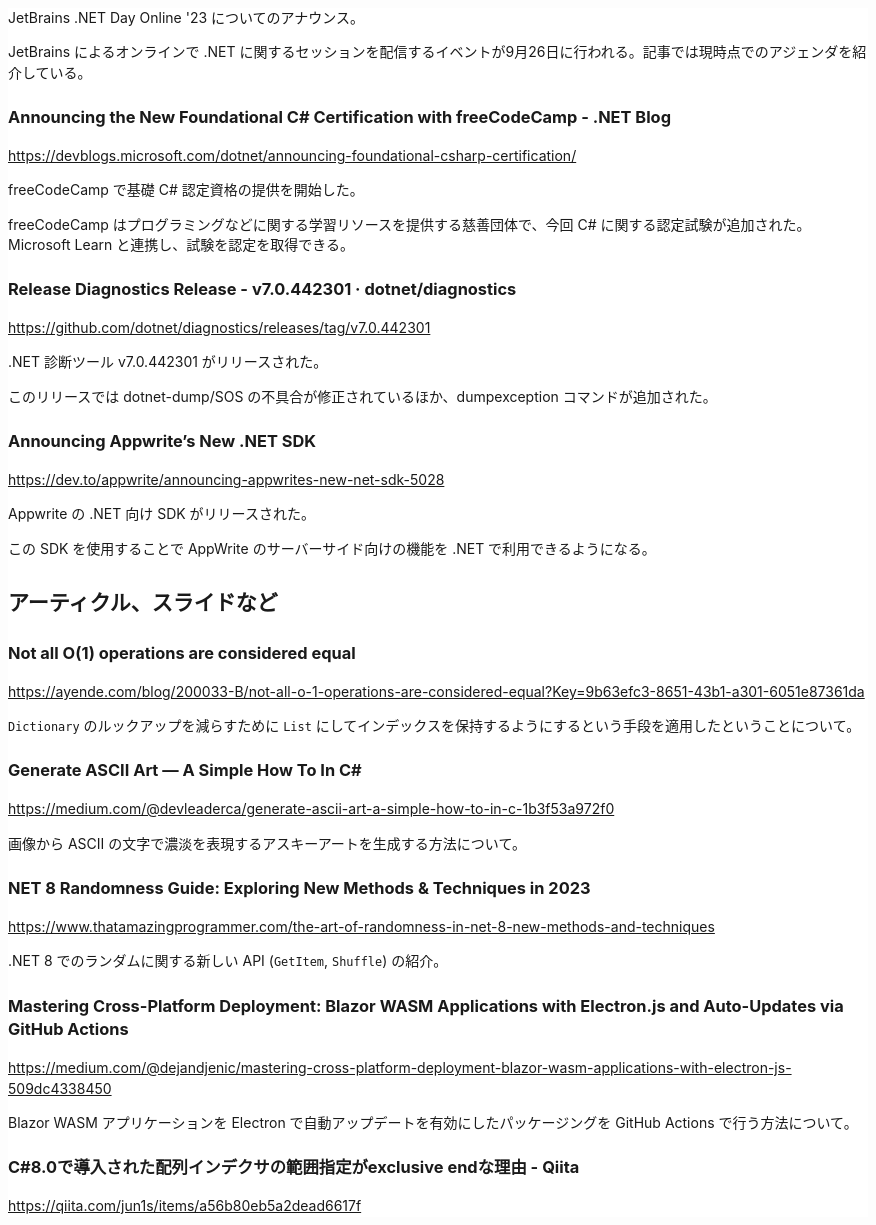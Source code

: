 JetBrains .NET Day Online '23 についてのアナウンス。

JetBrains によるオンラインで .NET に関するセッションを配信するイベントが9月26日に行われる。記事では現時点でのアジェンダを紹介している。

### Announcing the New Foundational C# Certification with freeCodeCamp - .NET Blog
https://devblogs.microsoft.com/dotnet/announcing-foundational-csharp-certification/

freeCodeCamp で基礎 C# 認定資格の提供を開始した。

freeCodeCamp はプログラミングなどに関する学習リソースを提供する慈善団体で、今回 C# に関する認定試験が追加された。Microsoft Learn と連携し、試験を認定を取得できる。

### Release Diagnostics Release - v7.0.442301 · dotnet/diagnostics
https://github.com/dotnet/diagnostics/releases/tag/v7.0.442301

.NET 診断ツール v7.0.442301 がリリースされた。

このリリースでは dotnet-dump/SOS の不具合が修正されているほか、dumpexception コマンドが追加された。

### Announcing Appwrite’s New .NET SDK
https://dev.to/appwrite/announcing-appwrites-new-net-sdk-5028

Appwrite の .NET 向け SDK がリリースされた。

この SDK を使用することで AppWrite のサーバーサイド向けの機能を .NET で利用できるようになる。

## アーティクル、スライドなど
### Not all O(1) operations are considered equal
https://ayende.com/blog/200033-B/not-all-o-1-operations-are-considered-equal?Key=9b63efc3-8651-43b1-a301-6051e87361da

`Dictionary` のルックアップを減らすために `List` にしてインデックスを保持するようにするという手段を適用したということについて。

### Generate ASCII Art — A Simple How To In C#
https://medium.com/@devleaderca/generate-ascii-art-a-simple-how-to-in-c-1b3f53a972f0

画像から ASCII の文字で濃淡を表現するアスキーアートを生成する方法について。

### NET 8 Randomness Guide: Exploring New Methods & Techniques in 2023
https://www.thatamazingprogrammer.com/the-art-of-randomness-in-net-8-new-methods-and-techniques

.NET 8 でのランダムに関する新しい API (`GetItem`, `Shuffle`) の紹介。

### Mastering Cross-Platform Deployment: Blazor WASM Applications with Electron.js and Auto-Updates via GitHub Actions
https://medium.com/@dejandjenic/mastering-cross-platform-deployment-blazor-wasm-applications-with-electron-js-509dc4338450

Blazor WASM アプリケーションを Electron で自動アップデートを有効にしたパッケージングを GitHub Actions で行う方法について。

### C#8.0で導入された配列インデクサの範囲指定がexclusive endな理由 - Qiita
https://qiita.com/jun1s/items/a56b80eb5a2dead6617f
